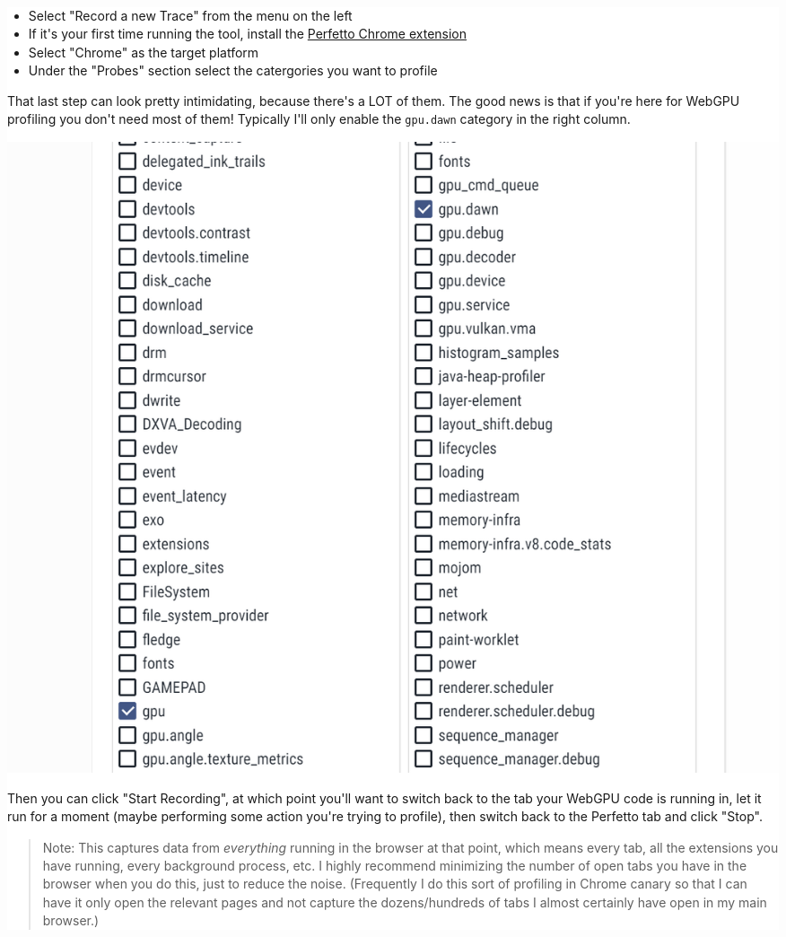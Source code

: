  - Select "Record a new Trace" from the menu on the left
 - If it's your first time running the tool, install the [Perfetto Chrome extension](https://chrome.google.com/webstore/detail/perfetto-ui/lfmkphfpdbjijhpomgecfikhfohaoine)
 - Select "Chrome" as the target platform
 - Under the "Probes" section select the catergories you want to profile

That last step can look pretty intimidating, because there's a LOT of them. The good news is that if you're here for WebGPU profiling you don't need most of them! Typically I'll only enable the `gpu.dawn` category in the right column.

![A screenshot of the perfetto categories most useful for profiling WebGPU pages](./media/perfetto-categories.png)

Then you can click "Start Recording", at which point you'll want to switch back to the tab your WebGPU code is running in, let it run for a moment (maybe performing some action you're trying to profile), then switch back to the Perfetto tab and click "Stop".

> Note: This captures data from _everything_ running in the browser at that point, which means every tab, all the extensions you have running, every background process, etc. I highly recommend minimizing the number of open tabs you have in the browser when you do this, just to reduce the noise. (Frequently I do this sort of profiling in Chrome canary so that I can have it only open the relevant pages and not capture the dozens/hundreds of tabs I almost certainly have open in my main browser.)
